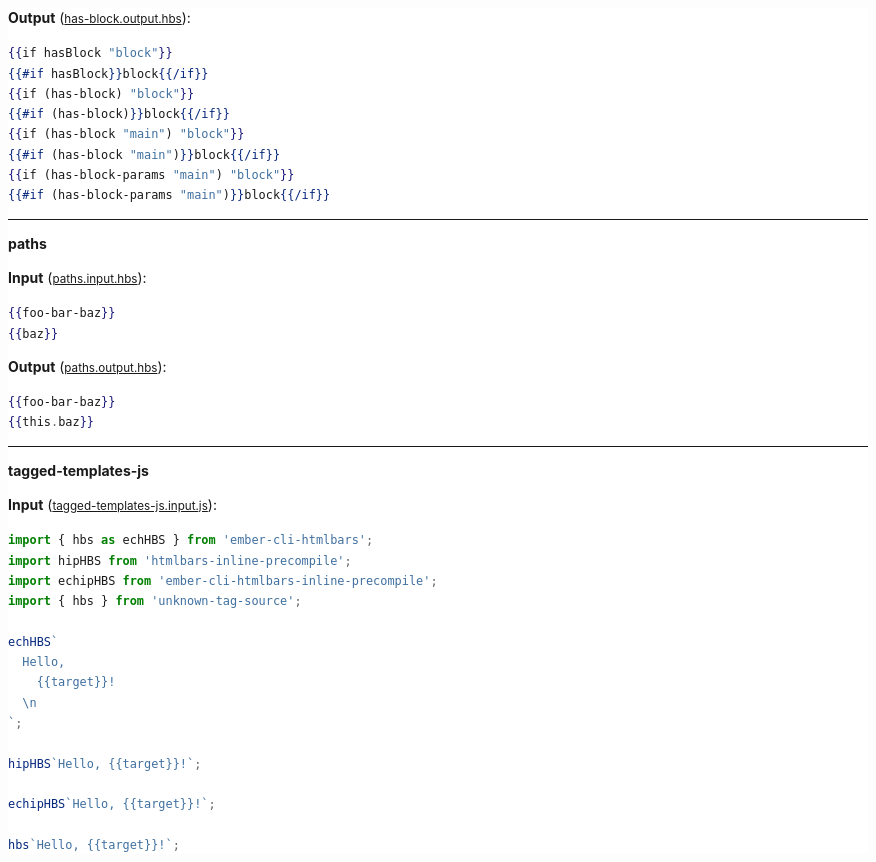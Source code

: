 **Output** (<small>[has-block.output.hbs](transforms/no-implicit-this/__testfixtures__/has-block.output.hbs)</small>):
```hbs
{{if hasBlock "block"}}
{{#if hasBlock}}block{{/if}}
{{if (has-block) "block"}}
{{#if (has-block)}}block{{/if}}
{{if (has-block "main") "block"}}
{{#if (has-block "main")}}block{{/if}}
{{if (has-block-params "main") "block"}}
{{#if (has-block-params "main")}}block{{/if}}

```
---
<a id="paths">**paths**</a>

**Input** (<small>[paths.input.hbs](transforms/no-implicit-this/__testfixtures__/paths.input.hbs)</small>):
```hbs
{{foo-bar-baz}}
{{baz}}

```

**Output** (<small>[paths.output.hbs](transforms/no-implicit-this/__testfixtures__/paths.output.hbs)</small>):
```hbs
{{foo-bar-baz}}
{{this.baz}}

```
---
<a id="tagged-templates-js">**tagged-templates-js**</a>

**Input** (<small>[tagged-templates-js.input.js](transforms/no-implicit-this/__testfixtures__/tagged-templates-js.input.js)</small>):
```js
import { hbs as echHBS } from 'ember-cli-htmlbars';
import hipHBS from 'htmlbars-inline-precompile';
import echipHBS from 'ember-cli-htmlbars-inline-precompile';
import { hbs } from 'unknown-tag-source';

echHBS`
  Hello,
    {{target}}!
  \n
`;

hipHBS`Hello, {{target}}!`;

echipHBS`Hello, {{target}}!`;

hbs`Hello, {{target}}!`;

```
